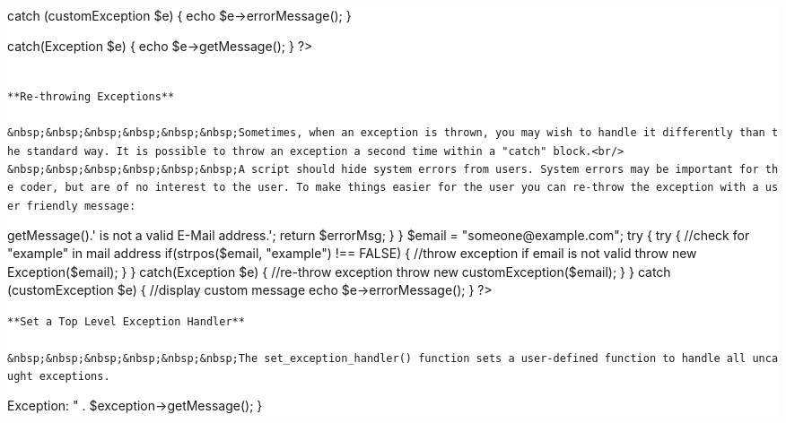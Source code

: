 catch (customException $e) {
  echo $e->errorMessage();
}

catch(Exception $e) {
  echo $e->getMessage();
}
?>
```

**Re-throwing Exceptions**

&nbsp;&nbsp;&nbsp;&nbsp;&nbsp;&nbsp;Sometimes, when an exception is thrown, you may wish to handle it differently than the standard way. It is possible to throw an exception a second time within a "catch" block.<br/>
&nbsp;&nbsp;&nbsp;&nbsp;&nbsp;&nbsp;A script should hide system errors from users. System errors may be important for the coder, but are of no interest to the user. To make things easier for the user you can re-throw the exception with a user friendly message:
```
<?php
class customException extends Exception {
  public function errorMessage() {
    //error message
    $errorMsg = $this->getMessage().' is not a valid E-Mail address.';
    return $errorMsg;
  }
}

$email = "someone@example.com";

try {
  try {
    //check for "example" in mail address
    if(strpos($email, "example") !== FALSE) {
      //throw exception if email is not valid
      throw new Exception($email);
    }
  }
  catch(Exception $e) {
    //re-throw exception
    throw new customException($email);
  }
}

catch (customException $e) {
  //display custom message
  echo $e->errorMessage();
}
?>
```
**Set a Top Level Exception Handler**

&nbsp;&nbsp;&nbsp;&nbsp;&nbsp;&nbsp;The set_exception_handler() function sets a user-defined function to handle all uncaught exceptions.
```
<?php
function myException($exception) {
  echo "<b>Exception:</b> " . $exception->getMessage();
}
